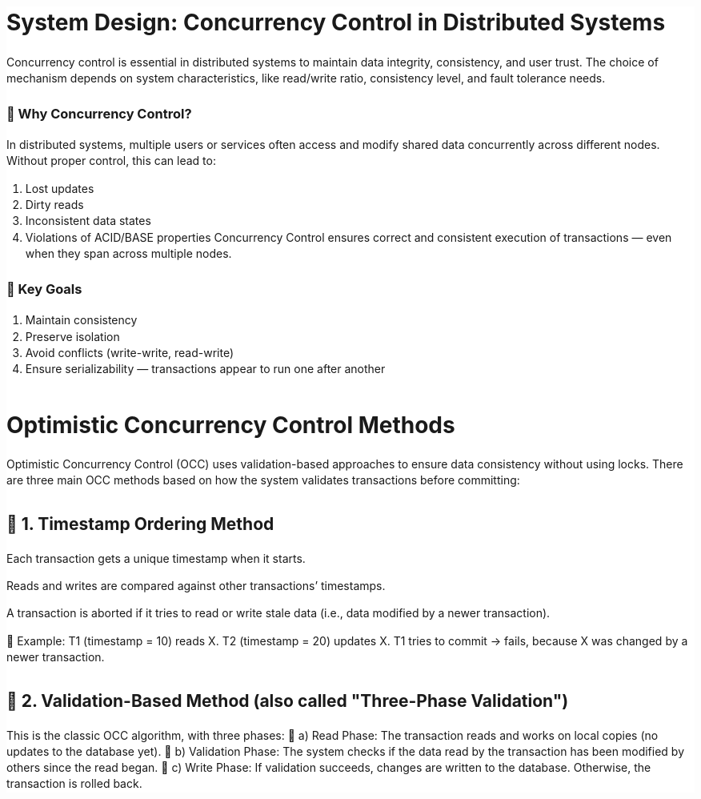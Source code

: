 # System Design: Concurrency Control in Distributed Systems
Concurrency control is essential in distributed systems to maintain data integrity, consistency, and user trust. The choice of mechanism depends on system characteristics, like read/write ratio, consistency level, and fault tolerance needs.

### 🚀 Why Concurrency Control?
In distributed systems, multiple users or services often access and modify shared data concurrently across different nodes. Without proper control, this can lead to:
1. Lost updates
2. Dirty reads
3. Inconsistent data states
4. Violations of ACID/BASE properties
Concurrency Control ensures correct and consistent execution of transactions — even when they span across multiple nodes.

### 🔑 Key Goals
1. Maintain consistency
2. Preserve isolation
3. Avoid conflicts (write-write, read-write)
4. Ensure serializability — transactions appear to run one after another

# Optimistic Concurrency Control Methods
Optimistic Concurrency Control (OCC) uses validation-based approaches to ensure data consistency without using locks. There are three main OCC methods based on how the system validates transactions before committing:


## 🧠 1. Timestamp Ordering Method
Each transaction gets a unique timestamp when it starts.

Reads and writes are compared against other transactions’ timestamps.

A transaction is aborted if it tries to read or write stale data (i.e., data modified by a newer transaction).

📌 Example:
T1 (timestamp = 10) reads X.
T2 (timestamp = 20) updates X.
T1 tries to commit → fails, because X was changed by a newer transaction.


## 🧪 2. Validation-Based Method (also called "Three-Phase Validation")
This is the classic OCC algorithm, with three phases:
🔹 a) Read Phase:
The transaction reads and works on local copies (no updates to the database yet).
🔹 b) Validation Phase:
The system checks if the data read by the transaction has been modified by others since the read began.
🔹 c) Write Phase:
If validation succeeds, changes are written to the database.
Otherwise, the transaction is rolled back.
